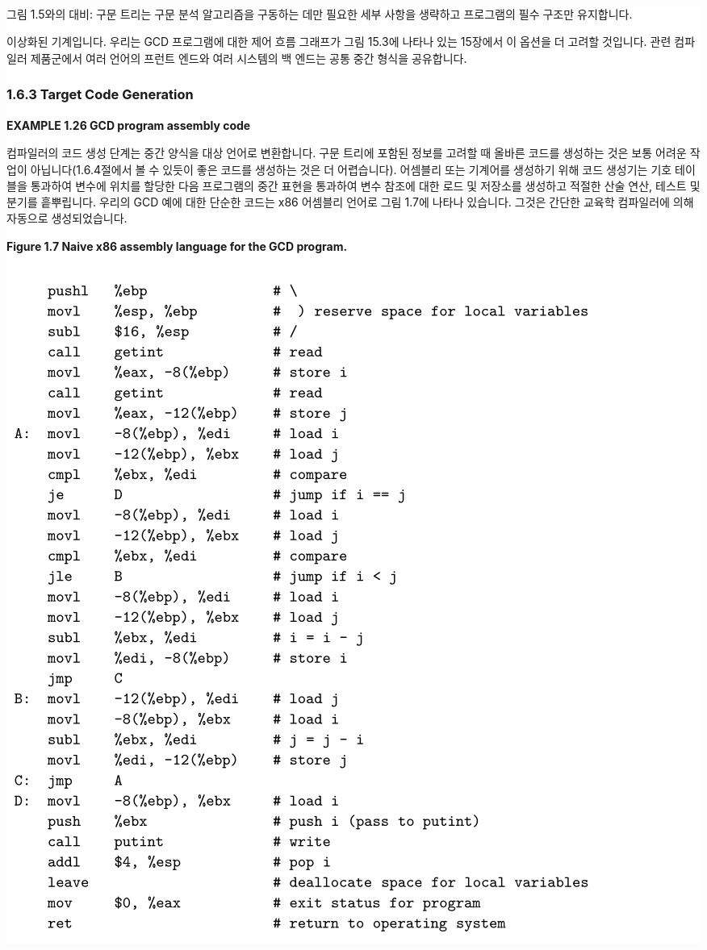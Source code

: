 그림 1.5와의 대비: 구문 트리는 구문 분석 알고리즘을 구동하는 데만 필요한 세부 사항을 생략하고 프로그램의 필수 구조만 유지합니다.

이상화된 기계입니다. 우리는 GCD 프로그램에 대한 제어 흐름 그래프가 그림 15.3에 나타나 있는 15장에서 이 옵션을 더 고려할 것입니다. 관련 컴파일러 제품군에서 여러 언어의 프런트 엔드와 여러 시스템의 백 엔드는 공통 중간 형식을 공유합니다.

### 1.6.3 Target Code Generation

**EXAMPLE 1.26 GCD program assembly code**

컴파일러의 코드 생성 단계는 중간 양식을 대상 언어로 변환합니다. 구문 트리에 포함된 정보를 고려할 때 올바른 코드를 생성하는 것은 보통 어려운 작업이 아닙니다(1.6.4절에서 볼 수 있듯이 좋은 코드를 생성하는 것은 더 어렵습니다). 어셈블리 또는 기계어를 생성하기 위해 코드 생성기는 기호 테이블을 통과하여 변수에 위치를 할당한 다음 프로그램의 중간 표현을 통과하여 변수 참조에 대한 로드 및 저장소를 생성하고 적절한 산술 연산, 테스트 및 분기를 흩뿌립니다. 우리의 GCD 예에 대한 단순한 코드는 x86 어셈블리 언어로 그림 1.7에 나타나 있습니다. 그것은 간단한 교육학 컴파일러에 의해 자동으로 생성되었습니다.

**Figure 1.7 Naive x86 assembly language for the GCD program.**

![Untitled](img/1/Untitled12.png)
